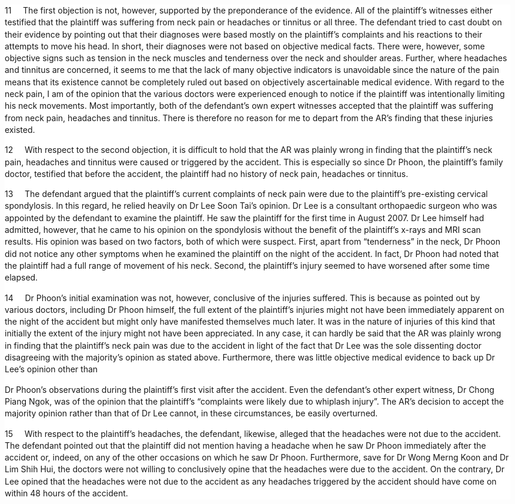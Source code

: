 11     The first objection is not, however, supported by the preponderance of the evidence. All of the plaintiff’s witnesses either testified that the plaintiff was suffering from neck pain or headaches or tinnitus or all three. The defendant tried to cast doubt on their evidence by pointing out that their diagnoses were based mostly on the plaintiff’s complaints and his reactions to their attempts to move his head. In short, their diagnoses were not based on objective medical facts. There were, however, some objective signs such as tension in the neck muscles and tenderness over the neck and shoulder areas. Further, where headaches and tinnitus are concerned, it seems to me that the lack of many objective indicators is unavoidable since the nature of the pain means that its existence cannot be completely ruled out based on objectively ascertainable medical evidence. With regard to the neck pain, I am of the opinion that the various doctors were experienced enough to notice if the plaintiff was intentionally limiting his neck movements. Most importantly, both of the defendant’s own expert witnesses accepted that the plaintiff was suffering from neck pain, headaches and tinnitus. There is therefore no reason for me to depart from the AR’s finding that these injuries existed. 

12     With respect to the second objection, it is difficult to hold that the AR was plainly wrong in finding that the plaintiff’s neck pain, headaches and tinnitus were caused or triggered by the accident. This is especially so since Dr Phoon, the plaintiff’s family doctor, testified that before the accident, the plaintiff had no history of neck pain, headaches or tinnitus. 

13     The defendant argued that the plaintiff’s current complaints of neck pain were due to the plaintiff’s pre-existing cervical spondylosis. In this regard, he relied heavily on Dr Lee Soon Tai’s opinion. Dr Lee is a consultant orthopaedic surgeon who was appointed by the defendant to examine the plaintiff. He saw the plaintiff for the first time in August 2007. Dr Lee himself had admitted, however, that he came to his opinion on the spondylosis without the benefit of the plaintiff’s x-rays and MRI scan results. His opinion was based on two factors, both of which were suspect. First, apart from “tenderness” in the neck, Dr Phoon did not notice any other symptoms when he examined the plaintiff on the night of the accident. In fact, Dr Phoon had noted that the plaintiff had a full range of movement of his neck. Second, the plaintiff’s injury seemed to have worsened after some time elapsed. 

14     Dr Phoon’s initial examination was not, however, conclusive of the injuries suffered. This is because as pointed out by various doctors, including Dr Phoon himself, the full extent of the plaintiff’s injuries might not have been immediately apparent on the night of the accident but might only have manifested themselves much later. It was in the nature of injuries of this kind that initially the extent of the injury might not have been appreciated. In any case, it can hardly be said that the AR was plainly wrong in finding that the plaintiff’s neck pain was due to the accident in light of the fact that Dr Lee was the sole dissenting doctor disagreeing with the majority’s opinion as stated above. Furthermore, there was little objective medical evidence to back up Dr Lee’s opinion other than 


Dr Phoon’s observations during the plaintiff’s first visit after the accident. Even the defendant’s other expert witness, Dr Chong Piang Ngok, was of the opinion that the plaintiff’s “complaints were likely due to whiplash injury”. The AR’s decision to accept the majority opinion rather than that of Dr Lee cannot, in these circumstances, be easily overturned. 

15     With respect to the plaintiff’s headaches, the defendant, likewise, alleged that the headaches were not due to the accident. The defendant pointed out that the plaintiff did not mention having a headache when he saw Dr Phoon immediately after the accident or, indeed, on any of the other occasions on which he saw Dr Phoon. Furthermore, save for Dr Wong Merng Koon and Dr Lim Shih Hui, the doctors were not willing to conclusively opine that the headaches were due to the accident. On the contrary, Dr Lee opined that the headaches were not due to the accident as any headaches triggered by the accident should have come on within 48 hours of the accident. 
